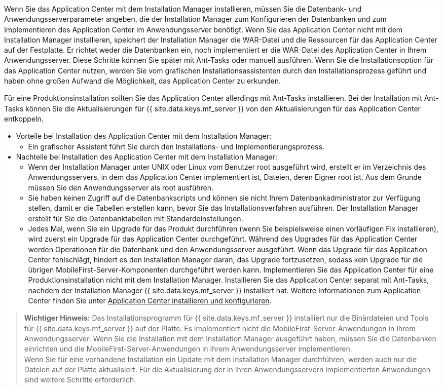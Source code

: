 Wenn Sie das
Application Center mit dem
Installation Manager installieren, müssen Sie die Datenbank- und Anwendungsserverparameter angeben, die der
Installation Manager zum Konfigurieren der Datenbanken und zum Implementieren des
Application Center im Anwendungsserver
benötigt. Wenn Sie das Application Center nicht mit dem
Installation Manager installieren, speichert der Installation Manager die WAR-Datei und die Ressourcen für das
Application Center auf der Festplatte. Er richtet weder die Datenbanken ein, noch implementiert
er die WAR-Datei des Application Center in Ihrem Anwendungsserver. Diese Schritte können Sie später mit Ant-Tasks oder
manuell ausführen. Wenn Sie die Installationsoption für das Application Center nutzen,
werden Sie vom grafischen Installationsassistenten durch den Installationsprozess geführt und haben ohne großen Aufwand die Möglichkeit,
das Application Center zu erkunden. 

Für eine Produktionsinstallation sollten Sie das
Application Center allerdings mit Ant-Tasks installieren.
Bei der Installation mit Ant-Tasks können Sie die Aktualisierungen für
{{ site.data.keys.mf_server }} von den Aktualisierungen für das
Application Center entkoppeln. 

* Vorteile bei Installation des Application Center mit dem
Installation Manager: 
    * Ein grafischer Assistent führt Sie durch den Installations- und Implementierungsprozess. 
* Nachteile bei Installation des Application Center mit dem
Installation Manager: 
    * Wenn der Installation Manager unter UNIX oder Linux vom Benutzer root ausgeführt wird,
erstellt er im Verzeichnis des Anwendungsservers, in dem das
Application Center implementiert ist, Dateien, deren Eigner root ist. Aus dem Grunde müssen Sie den Anwendungsserver
als root ausführen. 
    * Sie haben keinen Zugriff auf die Datenbankscripts
und können sie nicht Ihrem Datenbankadministrator zur Verfügung stellen, damit er
die Tabellen erstellen kann, bevor Sie das Installationsverfahren ausführen. Der Installation Manager erstellt für Sie die Datenbanktabellen mit Standardeinstellungen.
    * Jedes Mal, wenn Sie ein Upgrade für das Produkt durchführen (wenn Sie beispielsweise einen vorläufigen Fix installieren),
wird zuerst ein Upgrade für das Application Center durchgeführt. Während des Upgrades für das
Application Center werden Operationen für die Datenbank und den Anwendungsserver
ausgeführt. Wenn das Upgrade für das
Application Center fehlschlägt, hindert es den Installation Manager daran, das Upgrade fortzusetzen, sodass
kein Upgrade für die übrigen MobileFirst-Server-Komponenten durchgeführt werden kann.
Implementieren Sie das Application Center für eine Produktionsinstallation nicht mit dem
Installation Manager. Installieren Sie das Application Center separat mit Ant-Tasks, nachdem
der Installation Manager {{ site.data.keys.mf_server }} installiert hat.
Weitere Informationen zum Application Center finden Sie unter [Application Center installieren und konfigurieren](../../../appcenter).

> **Wichtiger Hinweis:** Das Installationsprogramm für {{ site.data.keys.mf_server }} installiert nur die
Binärdateien und Tools für {{ site.data.keys.mf_server }} auf der Platte. Es implementiert nicht die
MobileFirst-Server-Anwendungen in Ihrem Anwendungsserver. Wenn Sie die Installation mit dem Installation
Manager ausgeführt haben, müssen Sie die Datenbanken einrichten und
die MobileFirst-Server-Anwendungen in Ihrem Anwendungsserver implementieren.   
> Wenn Sie für eine vorhandene Installation ein Update mit dem Installation Manager durchführen, werden auch nur die Dateien auf der Platte aktualisiert. Für die Aktualisierung der in Ihren Anwendungsservern implementierten Anwendungen sind weitere Schritte erforderlich.
